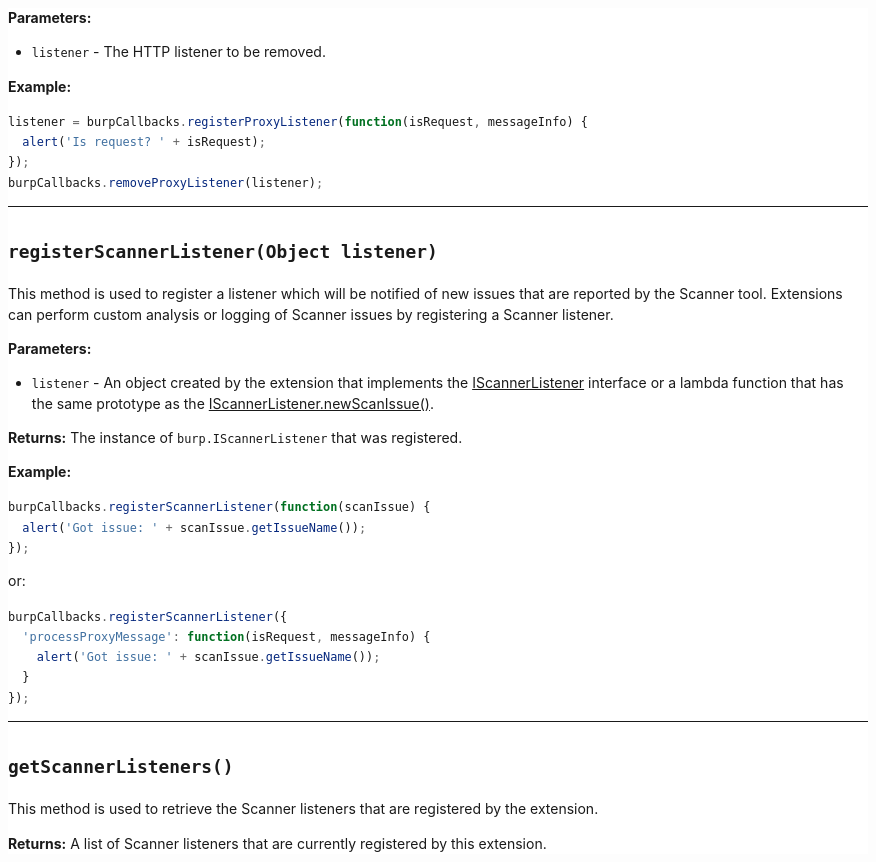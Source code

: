 **Parameters:**

*  `listener` - The HTTP listener to be removed.

**Example:**
```javascript
listener = burpCallbacks.registerProxyListener(function(isRequest, messageInfo) {
  alert('Is request? ' + isRequest);
});
burpCallbacks.removeProxyListener(listener);
```

---

## `registerScannerListener(Object listener)`
This method is used to register a listener which will be notified of new issues that are reported by the Scanner
tool. Extensions can perform custom analysis or logging of Scanner issues by registering a Scanner listener.


**Parameters:**

*  `listener` - An object created by the extension that implements the [IScannerListener](https://portswigger.net/burp/extender/api/burp/IScannerListener.html) interface or a lambda function that has the same prototype as the [IScannerListener.newScanIssue()](https://portswigger.net/burp/extender/api/burp/IScannerListener.html#newScanIssue(burp.IScanIssue)).

**Returns:**
The instance of `burp.IScannerListener` that was registered.

**Example:**

```javascript
burpCallbacks.registerScannerListener(function(scanIssue) {
  alert('Got issue: ' + scanIssue.getIssueName());
});
```

or:

```javascript
burpCallbacks.registerScannerListener({
  'processProxyMessage': function(isRequest, messageInfo) {
    alert('Got issue: ' + scanIssue.getIssueName());
  }
});
```

---

## `getScannerListeners()`
This method is used to retrieve the Scanner listeners that are registered by the extension.

**Returns:**
A list of Scanner listeners that are currently registered by this extension.
